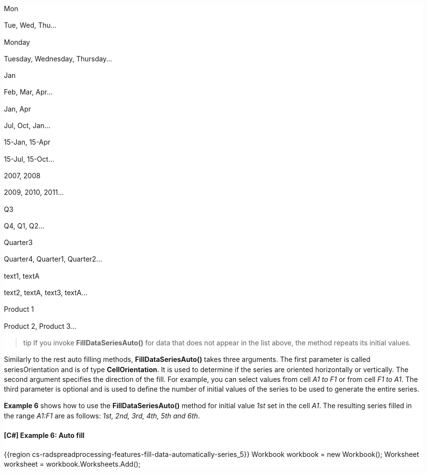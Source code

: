 Mon</td><td>

Tue, Wed, Thu…</td></tr><tr><td>

Monday</td><td>

Tuesday, Wednesday, Thursday…</td></tr><tr><td>

Jan</td><td>

Feb, Mar, Apr…</td></tr><tr><td>

Jan, Apr</td><td>

Jul, Oct, Jan…</td></tr><tr><td>

15-Jan, 15-Apr</td><td>

15-Jul, 15-Oct…</td></tr><tr><td>

2007, 2008</td><td>

2009, 2010, 2011…</td></tr><tr><td>

Q3</td><td>

Q4, Q1, Q2…</td></tr><tr><td>

Quarter3</td><td>

Quarter4, Quarter1, Quarter2…</td></tr><tr><td>

text1, textA</td><td>

text2, textA, text3, textA…</td></tr><tr><td>

Product 1</td><td>

Product 2, Product 3…</td></tr></table>

>tip If you invoke __FillDataSeriesAuto()__ for data that does not appear in the list above, the method repeats its initial values.
          

Similarly to the rest auto filling methods, __FillDataSeriesAuto()__ takes three arguments. The first parameter is called seriesOrientation and is of type __CellOrientation__. It is used to determine if the series are oriented horizontally or vertically. The second argument specifies the direction of the fill. For example, you can select values from cell *A1 to F1* or from cell *F1 to A1*. The third parameter is optional and is used to define the number of initial values of the series to be used to generate the entire series.
        

__Example 6__ shows how to use the __FillDataSeriesAuto()__ method for initial value *1st* set in the cell *A1*. The resulting series filled in the range *A1:F1* are as follows: *1st, 2nd, 3rd, 4th, 5th and 6th*.
        

#### __[C#] Example 6: Auto fill__

{{region cs-radspreadprocessing-features-fill-data-automatically-series_5}}
	Workbook workbook = new Workbook();
	Worksheet worksheet = workbook.Worksheets.Add();
	
